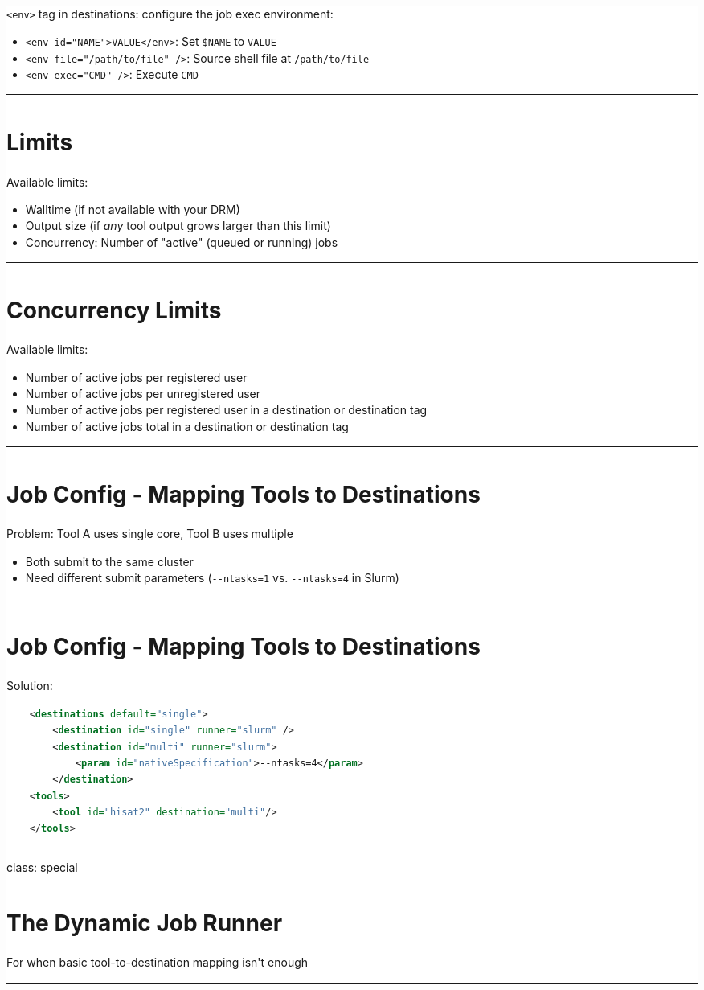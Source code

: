 `<env>` tag in destinations: configure the job exec environment:
- `<env id="NAME">VALUE</env>`: Set `$NAME` to `VALUE`
- `<env file="/path/to/file" />`: Source shell file at `/path/to/file`
- `<env exec="CMD" />`: Execute `CMD`

---
# Limits

Available limits:
- Walltime (if not available with your DRM)
- Output size (if *any* tool output grows larger than this limit)
- Concurrency: Number of "active" (queued or running) jobs

---
# Concurrency Limits

Available limits:
- Number of active jobs per registered user
- Number of active jobs per unregistered user
- Number of active jobs per registered user in a destination or destination tag
- Number of active jobs total in a destination or destination tag

---
# Job Config - Mapping Tools to Destinations

Problem: Tool A uses single core, Tool B uses multiple
- Both submit to the same cluster
- Need different submit parameters (`--ntasks=1` vs. `--ntasks=4` in Slurm)

---
# Job Config - Mapping Tools to Destinations

Solution:
```xml
    <destinations default="single">
        <destination id="single" runner="slurm" />
        <destination id="multi" runner="slurm">
            <param id="nativeSpecification">--ntasks=4</param>
        </destination>
    <tools>
        <tool id="hisat2" destination="multi"/>
    </tools>
```

---
class: special
# The Dynamic Job Runner
For when basic tool-to-destination mapping isn't enough

---
